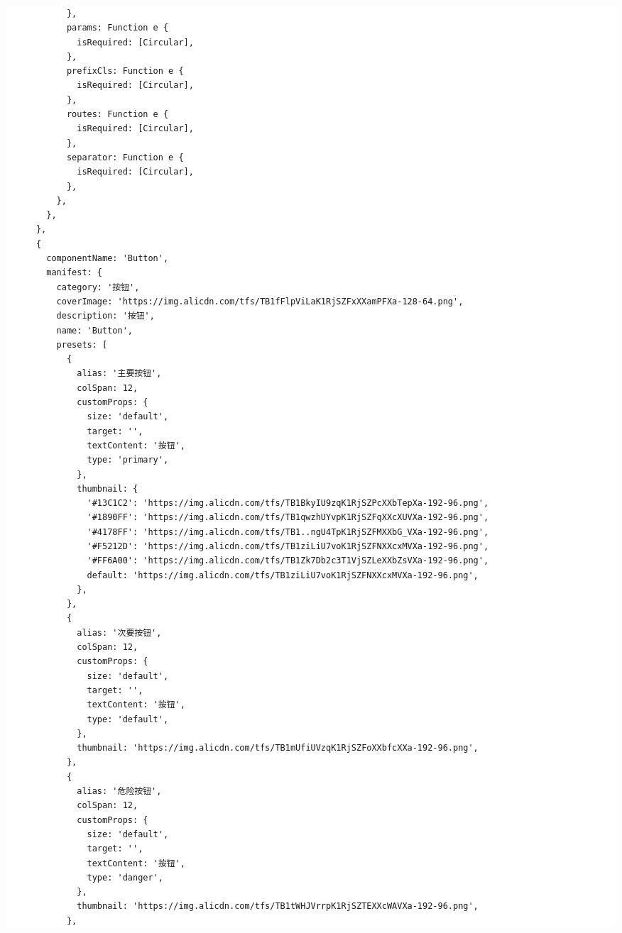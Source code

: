                 },
                params: Function e {
                  isRequired: [Circular],
                },
                prefixCls: Function e {
                  isRequired: [Circular],
                },
                routes: Function e {
                  isRequired: [Circular],
                },
                separator: Function e {
                  isRequired: [Circular],
                },
              },
            },
          },
          {
            componentName: 'Button',
            manifest: {
              category: '按钮',
              coverImage: 'https://img.alicdn.com/tfs/TB1fFlpViLaK1RjSZFxXXamPFXa-128-64.png',
              description: '按钮',
              name: 'Button',
              presets: [
                {
                  alias: '主要按钮',
                  colSpan: 12,
                  customProps: {
                    size: 'default',
                    target: '',
                    textContent: '按钮',
                    type: 'primary',
                  },
                  thumbnail: {
                    '#13C1C2': 'https://img.alicdn.com/tfs/TB1BkyIU9zqK1RjSZPcXXbTepXa-192-96.png',
                    '#1890FF': 'https://img.alicdn.com/tfs/TB1qwzhUYvpK1RjSZFqXXcXUVXa-192-96.png',
                    '#4178FF': 'https://img.alicdn.com/tfs/TB1..ngU4TpK1RjSZFMXXbG_VXa-192-96.png',
                    '#F5212D': 'https://img.alicdn.com/tfs/TB1ziLiU7voK1RjSZFNXXcxMVXa-192-96.png',
                    '#FF6A00': 'https://img.alicdn.com/tfs/TB1Zk7Db2c3T1VjSZLeXXbZsVXa-192-96.png',
                    default: 'https://img.alicdn.com/tfs/TB1ziLiU7voK1RjSZFNXXcxMVXa-192-96.png',
                  },
                },
                {
                  alias: '次要按钮',
                  colSpan: 12,
                  customProps: {
                    size: 'default',
                    target: '',
                    textContent: '按钮',
                    type: 'default',
                  },
                  thumbnail: 'https://img.alicdn.com/tfs/TB1mUfiUVzqK1RjSZFoXXbfcXXa-192-96.png',
                },
                {
                  alias: '危险按钮',
                  colSpan: 12,
                  customProps: {
                    size: 'default',
                    target: '',
                    textContent: '按钮',
                    type: 'danger',
                  },
                  thumbnail: 'https://img.alicdn.com/tfs/TB1tWHJVrrpK1RjSZTEXXcWAVXa-192-96.png',
                },